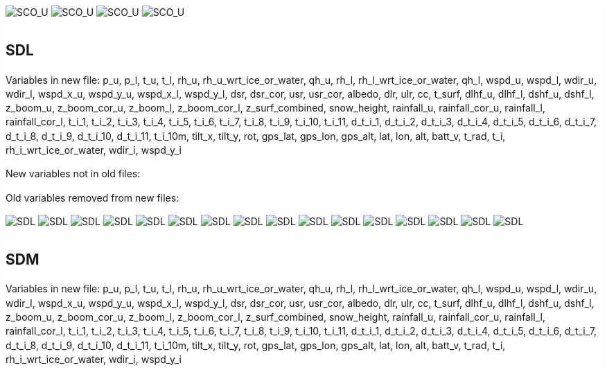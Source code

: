 ![SCO_U](../figures/thredds_versus_aws-l3-dev_month/SCO_U_9.png)
![SCO_U](../figures/thredds_versus_aws-l3-dev_month/SCO_U_10.png)
![SCO_U](../figures/thredds_versus_aws-l3-dev_month/SCO_U_11.png)
![SCO_U](../figures/thredds_versus_aws-l3-dev_month/SCO_U_12.png)
 
## SDL
Variables in new file:
p_u, p_l, t_u, t_l, rh_u, rh_u_wrt_ice_or_water, qh_u, rh_l, rh_l_wrt_ice_or_water, qh_l, wspd_u, wspd_l, wdir_u, wdir_l, wspd_x_u, wspd_y_u, wspd_x_l, wspd_y_l, dsr, dsr_cor, usr, usr_cor, albedo, dlr, ulr, cc, t_surf, dlhf_u, dlhf_l, dshf_u, dshf_l, z_boom_u, z_boom_cor_u, z_boom_l, z_boom_cor_l, z_surf_combined, snow_height, rainfall_u, rainfall_cor_u, rainfall_l, rainfall_cor_l, t_i_1, t_i_2, t_i_3, t_i_4, t_i_5, t_i_6, t_i_7, t_i_8, t_i_9, t_i_10, t_i_11, d_t_i_1, d_t_i_2, d_t_i_3, d_t_i_4, d_t_i_5, d_t_i_6, d_t_i_7, d_t_i_8, d_t_i_9, d_t_i_10, d_t_i_11, t_i_10m, tilt_x, tilt_y, rot, gps_lat, gps_lon, gps_alt, lat, lon, alt, batt_v, t_rad, t_i, rh_i_wrt_ice_or_water, wdir_i, wspd_y_i

New variables not in old files:


Old variables removed from new files:

 
![SDL](../figures/thredds_versus_aws-l3-dev_month/SDL_0.png)
![SDL](../figures/thredds_versus_aws-l3-dev_month/SDL_1.png)
![SDL](../figures/thredds_versus_aws-l3-dev_month/SDL_2.png)
![SDL](../figures/thredds_versus_aws-l3-dev_month/SDL_3.png)
![SDL](../figures/thredds_versus_aws-l3-dev_month/SDL_4.png)
![SDL](../figures/thredds_versus_aws-l3-dev_month/SDL_5.png)
![SDL](../figures/thredds_versus_aws-l3-dev_month/SDL_6.png)
![SDL](../figures/thredds_versus_aws-l3-dev_month/SDL_7.png)
![SDL](../figures/thredds_versus_aws-l3-dev_month/SDL_8.png)
![SDL](../figures/thredds_versus_aws-l3-dev_month/SDL_9.png)
![SDL](../figures/thredds_versus_aws-l3-dev_month/SDL_10.png)
![SDL](../figures/thredds_versus_aws-l3-dev_month/SDL_11.png)
![SDL](../figures/thredds_versus_aws-l3-dev_month/SDL_12.png)
![SDL](../figures/thredds_versus_aws-l3-dev_month/SDL_13.png)
![SDL](../figures/thredds_versus_aws-l3-dev_month/SDL_14.png)
![SDL](../figures/thredds_versus_aws-l3-dev_month/SDL_15.png)
 
## SDM
Variables in new file:
p_u, p_l, t_u, t_l, rh_u, rh_u_wrt_ice_or_water, qh_u, rh_l, rh_l_wrt_ice_or_water, qh_l, wspd_u, wspd_l, wdir_u, wdir_l, wspd_x_u, wspd_y_u, wspd_x_l, wspd_y_l, dsr, dsr_cor, usr, usr_cor, albedo, dlr, ulr, cc, t_surf, dlhf_u, dlhf_l, dshf_u, dshf_l, z_boom_u, z_boom_cor_u, z_boom_l, z_boom_cor_l, z_surf_combined, snow_height, rainfall_u, rainfall_cor_u, rainfall_l, rainfall_cor_l, t_i_1, t_i_2, t_i_3, t_i_4, t_i_5, t_i_6, t_i_7, t_i_8, t_i_9, t_i_10, t_i_11, d_t_i_1, d_t_i_2, d_t_i_3, d_t_i_4, d_t_i_5, d_t_i_6, d_t_i_7, d_t_i_8, d_t_i_9, d_t_i_10, d_t_i_11, t_i_10m, tilt_x, tilt_y, rot, gps_lat, gps_lon, gps_alt, lat, lon, alt, batt_v, t_rad, t_i, rh_i_wrt_ice_or_water, wdir_i, wspd_y_i

